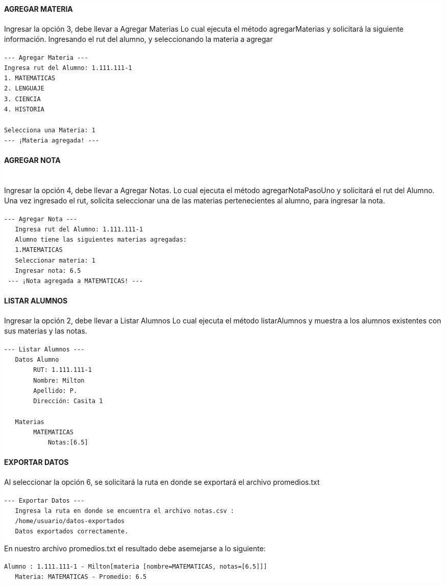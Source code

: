 #### AGREGAR MATERIA
   Ingresar la opción 3, debe llevar a Agregar Materias Lo cual ejecuta el método agregarMaterias
   y solicitará la siguiente información. Ingresando el rut del alumno, y seleccionando la materia a
   agregar
   ```
   --- Agregar Materia ---
   Ingresa rut del Alumno: 1.111.111-1
1. MATEMATICAS
2. LENGUAJE
3. CIENCIA
4. HISTORIA

Selecciona una Materia: 1
   --- ¡Materia agregada! ---
```
   #### AGREGAR NOTA
   <br>Ingresar la opción 4, debe llevar a Agregar Notas. Lo cual ejecuta el método
   agregarNotaPasoUno y solicitará el rut del Alumno. Una vez ingresado el rut, solicita
   seleccionar una de las materias pertenecientes al alumno, para ingresar la nota.
<br>
```   
--- Agregar Nota ---
   Ingresa rut del Alumno: 1.111.111-1
   Alumno tiene las siguientes materias agregadas:
   1.MATEMATICAS
   Seleccionar materia: 1
   Ingresar nota: 6.5
 --- ¡Nota agregada a MATEMATICAS! ---
   ```
   #### LISTAR ALUMNOS
   Ingresar la opción 2, debe llevar a Listar Alumnos Lo cual ejecuta el método listarAlumnos y
   muestra a los alumnos existentes con sus materias y las notas.
```   
--- Listar Alumnos ---
   Datos Alumno
        RUT: 1.111.111-1
        Nombre: Milton
        Apellido: P.
        Dirección: Casita 1
   
   Materias
        MATEMATICAS
            Notas:[6.5]
   ```
   #### EXPORTAR DATOS
   Al seleccionar la opción 6, se solicitará la ruta en donde se exportará el archivo promedios.txt
````   
--- Exportar Datos ---
   Ingresa la ruta en donde se encuentra el archivo notas.csv :
   /home/usuario/datos-exportados
   Datos exportados correctamente.
   ````
   En nuestro archivo promedios.txt el resultado debe asemejarse a lo siguiente:
````
Alumno : 1.111.111-1 - Milton[materia [nombre=MATEMATICAS, notas=[6.5]]]
   Materia: MATEMATICAS - Promedio: 6.5
````